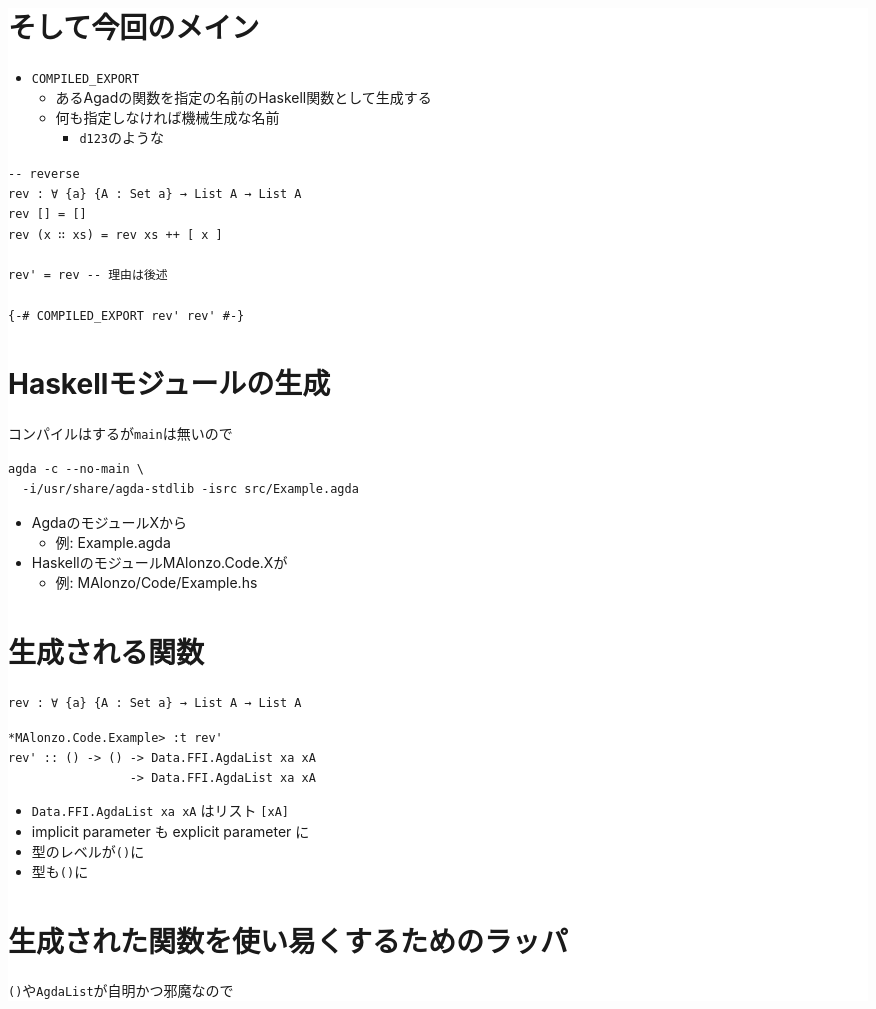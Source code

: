 # そして今回のメイン

* `COMPILED_EXPORT`
    * あるAgadの関数を指定の名前のHaskell関数として生成する
    * 何も指定しなければ機械生成な名前
        * `d123`のような

~~~~
-- reverse
rev : ∀ {a} {A : Set a} → List A → List A
rev [] = []
rev (x ∷ xs) = rev xs ++ [ x ]

rev' = rev -- 理由は後述

{-# COMPILED_EXPORT rev' rev' #-}
~~~~

# Haskellモジュールの生成

コンパイルはするが`main`は無いので

~~~~
agda -c --no-main \
  -i/usr/share/agda-stdlib -isrc src/Example.agda
~~~~

* AgdaのモジュールXから
    * 例: Example.agda
* HaskellのモジュールMAlonzo.Code.Xが
    * 例: MAlonzo/Code/Example.hs

# 生成される関数

~~~~
rev : ∀ {a} {A : Set a} → List A → List A
~~~~

~~~~
*MAlonzo.Code.Example> :t rev'
rev' :: () -> () -> Data.FFI.AgdaList xa xA
                 -> Data.FFI.AgdaList xa xA
~~~~

* `Data.FFI.AgdaList xa xA` はリスト `[xA]`
* implicit parameter も explicit parameter に
* 型のレベルが`()`に
* 型も`()`に

# 生成された関数を使い易くするためのラッパ

`()`や`AgdaList`が自明かつ邪魔なので
